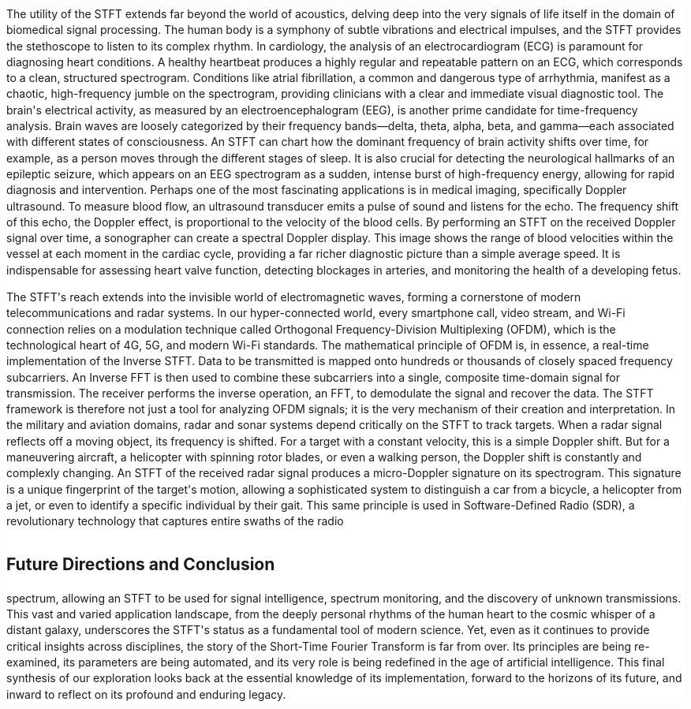 The utility of the STFT extends far beyond the world of acoustics, delving deep into the very signals of life itself in the domain of biomedical signal processing. The human body is a symphony of subtle vibrations and electrical impulses, and the STFT provides the stethoscope to listen to its complex rhythm. In cardiology, the analysis of an electrocardiogram (ECG) is paramount for diagnosing heart conditions. A healthy heartbeat produces a highly regular and repeatable pattern on an ECG, which corresponds to a clean, structured spectrogram. Conditions like atrial fibrillation, a common and dangerous type of arrhythmia, manifest as a chaotic, high-frequency jumble on the spectrogram, providing clinicians with a clear and immediate visual diagnostic tool. The brain's electrical activity, as measured by an electroencephalogram (EEG), is another prime candidate for time-frequency analysis. Brain waves are loosely categorized by their frequency bands—delta, theta, alpha, beta, and gamma—each associated with different states of consciousness. An STFT can chart how the dominant frequency of brain activity shifts over time, for example, as a person moves through the different stages of sleep. It is also crucial for detecting the neurological hallmarks of an epileptic seizure, which appears on an EEG spectrogram as a sudden, intense burst of high-frequency energy, allowing for rapid diagnosis and intervention. Perhaps one of the most fascinating applications is in medical imaging, specifically Doppler ultrasound. To measure blood flow, an ultrasound transducer emits a pulse of sound and listens for the echo. The frequency shift of this echo, the Doppler effect, is proportional to the velocity of the blood cells. By performing an STFT on the received Doppler signal over time, a sonographer can create a spectral Doppler display. This image shows the range of blood velocities within the vessel at each moment in the cardiac cycle, providing a far richer diagnostic picture than a simple average speed. It is indispensable for assessing heart valve function, detecting blockages in arteries, and monitoring the health of a developing fetus.

The STFT's reach extends into the invisible world of electromagnetic waves, forming a cornerstone of modern telecommunications and radar systems. In our hyper-connected world, every smartphone call, video stream, and Wi-Fi connection relies on a modulation technique called Orthogonal Frequency-Division Multiplexing (OFDM), which is the technological heart of 4G, 5G, and modern Wi-Fi standards. The mathematical principle of OFDM is, in essence, a real-time implementation of the Inverse STFT. Data to be transmitted is mapped onto hundreds or thousands of closely spaced frequency subcarriers. An Inverse FFT is then used to combine these subcarriers into a single, composite time-domain signal for transmission. The receiver performs the inverse operation, an FFT, to demodulate the signal and recover the data. The STFT framework is therefore not just a tool for analyzing OFDM signals; it is the very mechanism of their creation and interpretation. In the military and aviation domains, radar and sonar systems depend critically on the STFT to track targets. When a radar signal reflects off a moving object, its frequency is shifted. For a target with a constant velocity, this is a simple Doppler shift. But for a maneuvering aircraft, a helicopter with spinning rotor blades, or even a walking person, the Doppler shift is constantly and complexly changing. An STFT of the received radar signal produces a micro-Doppler signature on its spectrogram. This signature is a unique fingerprint of the target's motion, allowing a sophisticated system to distinguish a car from a bicycle, a helicopter from a jet, or even to identify a specific individual by their gait. This same principle is used in Software-Defined Radio (SDR), a revolutionary technology that captures entire swaths of the radio

## Future Directions and Conclusion

spectrum, allowing an STFT to be used for signal intelligence, spectrum monitoring, and the discovery of unknown transmissions. This vast and varied application landscape, from the deeply personal rhythms of the human heart to the cosmic whisper of a distant galaxy, underscores the STFT's status as a fundamental tool of modern science. Yet, even as it continues to provide critical insights across disciplines, the story of the Short-Time Fourier Transform is far from over. Its principles are being re-examined, its parameters are being automated, and its very role is being redefined in the age of artificial intelligence. This final synthesis of our exploration looks back at the essential knowledge of its implementation, forward to the horizons of its future, and inward to reflect on its profound and enduring legacy.
